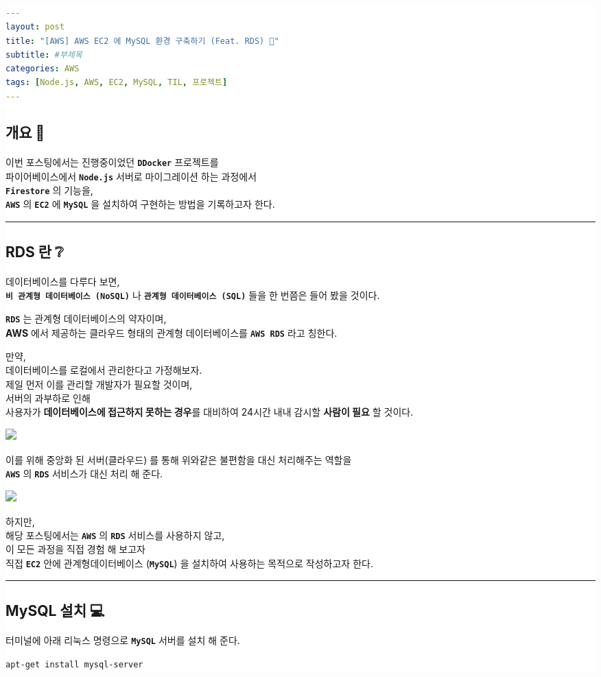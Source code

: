 ```yaml
---
layout: post
title: "[AWS] AWS EC2 에 MySQL 환경 구축하기 (Feat. RDS) 🏦"
subtitle: #부제목
categories: AWS
tags: [Node.js, AWS, EC2, MySQL, TIL, 프로젝트]
---
```


## 개요 🔔

이번 포스팅에서는 진행중이었던 **`DDocker`** 프로젝트를<br>
파이어베이스에서 **`Node.js`** 서버로 마이그레이션 하는 과정에서<br>
**`Firestore`** 의 기능을,<br>
**`AWS`** 의 **`EC2`** 에 **`MySQL`** 을 설치하여 구현하는 방법을 기록하고자 한다.

---

## RDS 란 ❔

데이터베이스를 다루다 보면,<br>
**`비 관계형 데이터베이스 (NoSQL)`** 나 **`관계형 데이터베이스 (SQL)`** 들을 한 번쯤은 들어 봤을 것이다.

**`RDS`** 는 관계형 데이터베이스의 약자이며,<br>
**AWS** 에서 제공하는 클라우드 형태의 관계형 데이터베이스를 **`AWS RDS`** 라고 칭한다.

만약,<br>
데이터베이스를 로컬에서 관리한다고 가정해보자.<br>
제일 먼저 이를 관리할 개발자가 필요할 것이며,<br>
서버의 과부하로 인해<br>
사용자가 **데이터베이스에 접근하지 못하는 경우**를 대비하여 24시간 내내 감시할 **사람이 필요** 할 것이다.

![](https://img1.daumcdn.net/thumb/R1280x0/?scode=mtistory2&fname=https%3A%2F%2Fblog.kakaocdn.net%2Fdn%2Fbcozmu%2FbtsC5XZFT8K%2FpydZvSrODBV6Tu9xYLXnQ0%2Fimg.jpg)

이를 위해 중앙화 된 서버(클라우드) 를 통해 위와같은 불편함을 대신 처리해주는 역할을<br>
**`AWS`** 의 **`RDS`** 서비스가 대신 처리 해 준다.

![](https://img1.daumcdn.net/thumb/R1280x0/?scode=mtistory2&fname=https%3A%2F%2Fblog.kakaocdn.net%2Fdn%2Fb6T0fQ%2FbtsC52zTWnA%2F5o47KLeAitE6g4KwBZukNk%2Fimg.jpg)

하지만,<br>
해당 포스팅에서는 **`AWS`** 의 **`RDS`** 서비스를 사용하지 않고,<br>
이 모든 과정을 직접 경험 해 보고자<br>
직접 **`EC2`** 안에 관계형데이터베이스 (**`MySQL`**) 을 설치하여 사용하는 목적으로 작성하고자 한다.

---

## MySQL 설치 💻

터미널에 아래 리눅스 명령으로 **`MySQL`** 서버를 설치 해 준다.

```linux
apt-get install mysql-server
```
